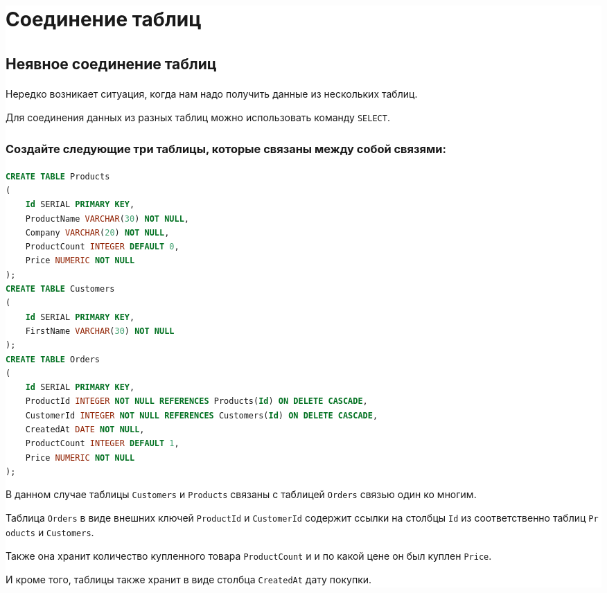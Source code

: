 # Соединение таблиц
## Неявное соединение таблиц


Нередко возникает ситуация, когда нам надо получить данные из нескольких таблиц. 

Для соединения данных из разных таблиц можно использовать команду `SELECT`. 

### Создайте следующие три таблицы, которые связаны между собой связями:

```sql
CREATE TABLE Products
(
    Id SERIAL PRIMARY KEY,
    ProductName VARCHAR(30) NOT NULL,
    Company VARCHAR(20) NOT NULL,
    ProductCount INTEGER DEFAULT 0,
    Price NUMERIC NOT NULL
);
CREATE TABLE Customers
(
    Id SERIAL PRIMARY KEY,
    FirstName VARCHAR(30) NOT NULL
);
CREATE TABLE Orders
(
    Id SERIAL PRIMARY KEY,
    ProductId INTEGER NOT NULL REFERENCES Products(Id) ON DELETE CASCADE,
    CustomerId INTEGER NOT NULL REFERENCES Customers(Id) ON DELETE CASCADE,
    CreatedAt DATE NOT NULL,
    ProductCount INTEGER DEFAULT 1,
    Price NUMERIC NOT NULL
);
```


В данном случае таблицы `Customers` и `Products` связаны с таблицей `Orders` связью один ко многим. 

Таблица `Orders` в виде внешних ключей `ProductId` и `CustomerId` содержит ссылки на столбцы `Id` из соответственно таблиц `Products` и `Customers`. 

Также она хранит количество купленного товара `ProductCount` и и по какой цене он был куплен `Price`. 

И кроме того, таблицы также хранит в виде столбца `CreatedAt` дату покупки.

